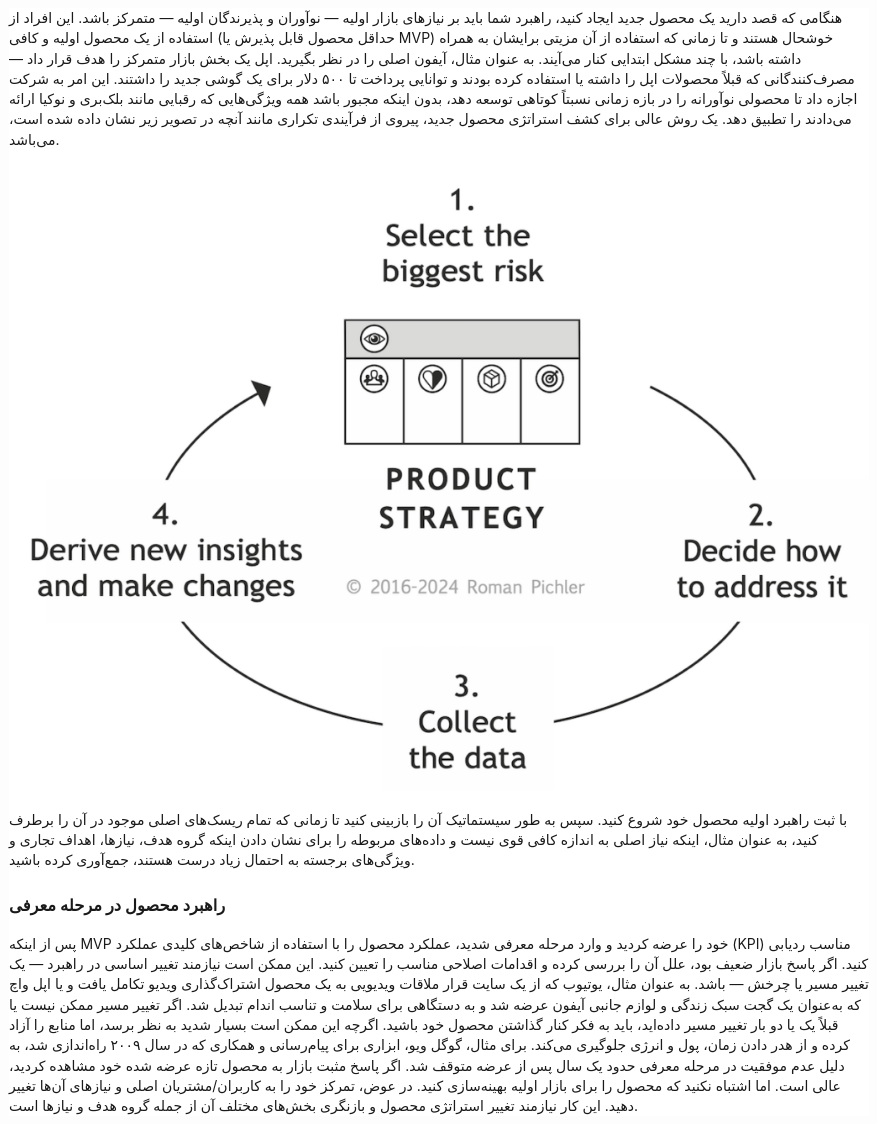 هنگامی که قصد دارید یک محصول جدید ایجاد کنید، راهبرد شما باید بر نیازهای بازار اولیه — نوآوران و پذیرندگان اولیه — متمرکز باشد. این افراد از استفاده از یک محصول اولیه و کافی (حداقل محصول قابل پذیرش یا MVP) خوشحال هستند و تا زمانی که استفاده از آن مزیتی برایشان به همراه داشته باشد، با چند مشکل ابتدایی کنار می‌آیند.
به عنوان مثال، آیفون اصلی را در نظر بگیرید. اپل یک بخش بازار متمرکز را هدف قرار داد — مصرف‌کنندگانی که قبلاً محصولات اپل را داشته یا استفاده کرده بودند و توانایی پرداخت تا ۵۰۰ دلار برای یک گوشی جدید را داشتند. این امر به شرکت اجازه داد تا محصولی نوآورانه را در بازه زمانی نسبتاً کوتاهی توسعه دهد، بدون اینکه مجبور باشد همه ویژگی‌هایی که رقبایی مانند بلک‌بری و نوکیا ارائه می‌دادند را تطبیق دهد.
یک روش عالی برای کشف استراتژی محصول جدید، پیروی از فرآیندی تکراری مانند آنچه در تصویر زیر نشان داده شده است، می‌باشد.

![](_media/strategy/product-strategy-validation.png)

با ثبت راهبرد اولیه محصول خود شروع کنید. سپس به طور سیستماتیک آن را بازبینی کنید تا زمانی که تمام ریسک‌های اصلی موجود در آن را برطرف کنید، به عنوان مثال، اینکه نیاز اصلی به اندازه کافی قوی نیست و داده‌های مربوطه را برای نشان دادن اینکه گروه هدف، نیازها، اهداف تجاری و ویژگی‌های برجسته به احتمال زیاد درست هستند، جمع‌آوری کرده باشید.
### راهبرد محصول در مرحله معرفی
پس از اینکه MVP خود را عرضه کردید و وارد مرحله معرفی شدید، عملکرد محصول را با استفاده از شاخص‌های کلیدی عملکرد (KPI) مناسب ردیابی کنید. اگر پاسخ بازار ضعیف بود، علل آن را بررسی کرده و اقدامات اصلاحی مناسب را تعیین کنید. این ممکن است نیازمند تغییر اساسی در راهبرد — یک تغییر مسیر یا چرخش — باشد. به عنوان مثال، یوتیوب که از یک سایت قرار ملاقات ویدیویی به یک محصول اشتراک‌گذاری ویدیو تکامل یافت و یا اپل واچ که به‌عنوان یک گجت سبک زندگی و لوازم جانبی آیفون عرضه شد و به دستگاهی برای سلامت و تناسب اندام تبدیل شد.
اگر تغییر مسیر ممکن نیست یا قبلاً یک یا دو بار تغییر مسیر داده‌اید، باید به فکر کنار گذاشتن محصول خود باشید. اگرچه این ممکن است بسیار شدید به نظر برسد، اما منابع را آزاد کرده و از هدر دادن زمان، پول و انرژی جلوگیری می‌کند. برای مثال، گوگل ویو، ابزاری برای پیام‌رسانی و همکاری که در سال ۲۰۰۹ راه‌اندازی شد، به دلیل عدم موفقیت در مرحله معرفی حدود یک سال پس از عرضه متوقف شد.
اگر پاسخ مثبت بازار به محصول تازه عرضه شده خود مشاهده کردید، عالی است. اما اشتباه نکنید که محصول را برای بازار اولیه بهینه‌سازی کنید. در عوض، تمرکز خود را به کاربران/مشتریان اصلی و نیازهای آن‌ها تغییر دهید. این کار نیازمند تغییر استراتژی محصول و بازنگری بخش‌های مختلف آن از جمله گروه هدف و نیازها است.